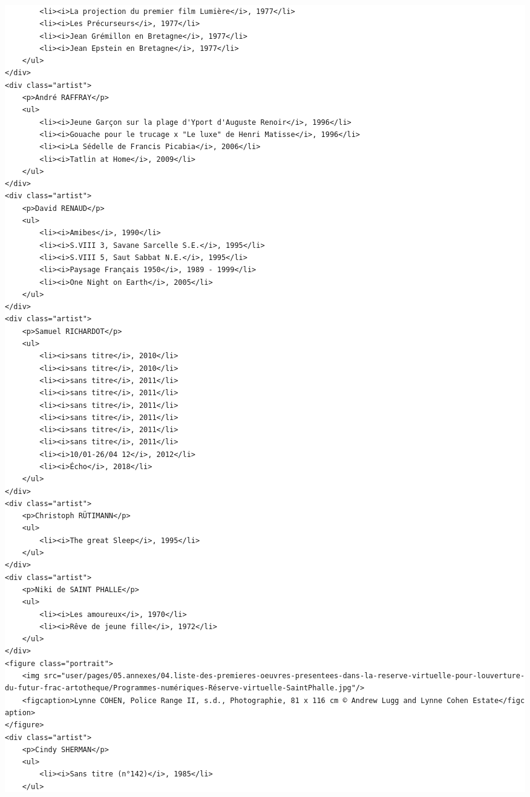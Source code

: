             <li><i>La projection du premier film Lumière</i>, 1977</li>
            <li><i>Les Précurseurs</i>, 1977</li>
            <li><i>Jean Grémillon en Bretagne</i>, 1977</li>
            <li><i>Jean Epstein en Bretagne</i>, 1977</li>
        </ul>
    </div>
    <div class="artist">
        <p>André RAFFRAY</p>
        <ul>
            <li><i>Jeune Garçon sur la plage d'Yport d'Auguste Renoir</i>, 1996</li>
            <li><i>Gouache pour le trucage x "Le luxe" de Henri Matisse</i>, 1996</li>
            <li><i>La Sédelle de Francis Picabia</i>, 2006</li>
            <li><i>Tatlin at Home</i>, 2009</li>
        </ul>
    </div>
    <div class="artist">
        <p>David RENAUD</p>
        <ul>
            <li><i>Amibes</i>, 1990</li>
            <li><i>S.VIII 3, Savane Sarcelle S.E.</i>, 1995</li>
            <li><i>S.VIII 5, Saut Sabbat N.E.</i>, 1995</li>
            <li><i>Paysage Français 1950</i>, 1989 - 1999</li>
            <li><i>One Night on Earth</i>, 2005</li>
        </ul>
    </div>
    <div class="artist">
        <p>Samuel RICHARDOT</p>
        <ul>
            <li><i>sans titre</i>, 2010</li>
            <li><i>sans titre</i>, 2010</li>
            <li><i>sans titre</i>, 2011</li>
            <li><i>sans titre</i>, 2011</li>
            <li><i>sans titre</i>, 2011</li>
            <li><i>sans titre</i>, 2011</li>
            <li><i>sans titre</i>, 2011</li>
            <li><i>sans titre</i>, 2011</li>
            <li><i>10/01-26/04 12</i>, 2012</li>
            <li><i>Écho</i>, 2018</li>
        </ul>
    </div>
    <div class="artist">
        <p>Christoph RÜTIMANN</p>
        <ul>
            <li><i>The great Sleep</i>, 1995</li>
        </ul>
    </div>
    <div class="artist">
        <p>Niki de SAINT PHALLE</p>
        <ul>
            <li><i>Les amoureux</i>, 1970</li>
            <li><i>Rêve de jeune fille</i>, 1972</li>
        </ul>
    </div>
    <figure class="portrait">
        <img src="user/pages/05.annexes/04.liste-des-premieres-oeuvres-presentees-dans-la-reserve-virtuelle-pour-louverture-du-futur-frac-artotheque/Programmes-numériques-Réserve-virtuelle-SaintPhalle.jpg"/>
        <figcaption>Lynne COHEN, Police Range II, s.d., Photographie, 81 x 116 cm © Andrew Lugg and Lynne Cohen Estate</figcaption>
    </figure>
    <div class="artist">
        <p>Cindy SHERMAN</p>
        <ul>
            <li><i>Sans titre (n°142)</i>, 1985</li>
        </ul>